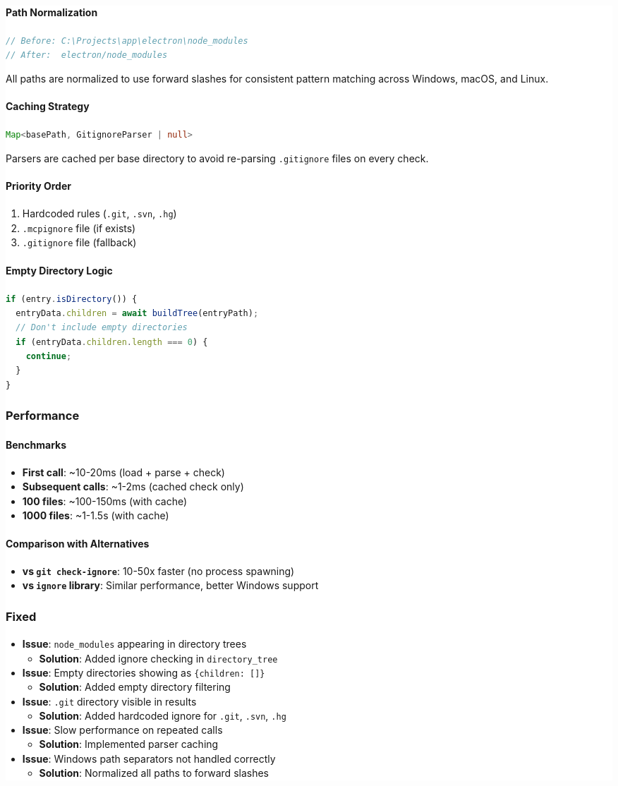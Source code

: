 #### Path Normalization
```typescript
// Before: C:\Projects\app\electron\node_modules
// After:  electron/node_modules
```
All paths are normalized to use forward slashes for consistent pattern matching across Windows, macOS, and Linux.

#### Caching Strategy
```typescript
Map<basePath, GitignoreParser | null>
```
Parsers are cached per base directory to avoid re-parsing `.gitignore` files on every check.

#### Priority Order
1. Hardcoded rules (`.git`, `.svn`, `.hg`)
2. `.mcpignore` file (if exists)
3. `.gitignore` file (fallback)

#### Empty Directory Logic
```typescript
if (entry.isDirectory()) {
  entryData.children = await buildTree(entryPath);
  // Don't include empty directories
  if (entryData.children.length === 0) {
    continue;
  }
}
```

### Performance

#### Benchmarks
- **First call**: ~10-20ms (load + parse + check)
- **Subsequent calls**: ~1-2ms (cached check only)
- **100 files**: ~100-150ms (with cache)
- **1000 files**: ~1-1.5s (with cache)

#### Comparison with Alternatives
- **vs `git check-ignore`**: 10-50x faster (no process spawning)
- **vs `ignore` library**: Similar performance, better Windows support

### Fixed

- **Issue**: `node_modules` appearing in directory trees
  - **Solution**: Added ignore checking in `directory_tree`
- **Issue**: Empty directories showing as `{children: []}`
  - **Solution**: Added empty directory filtering
- **Issue**: `.git` directory visible in results
  - **Solution**: Added hardcoded ignore for `.git`, `.svn`, `.hg`
- **Issue**: Slow performance on repeated calls
  - **Solution**: Implemented parser caching
- **Issue**: Windows path separators not handled correctly
  - **Solution**: Normalized all paths to forward slashes
